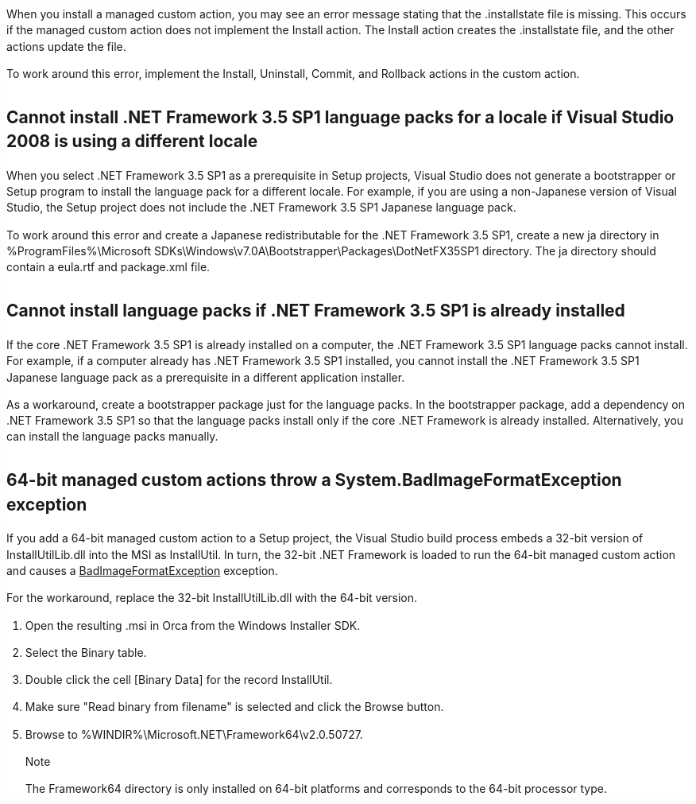 When you install a managed custom action, you may see an error message stating that the .installstate file is missing. This occurs if the managed custom action does not implement the Install action. The Install action creates the .installstate file, and the other actions update the file.

To work around this error, implement the Install, Uninstall, Commit, and Rollback actions in the custom action.

## Cannot install .NET Framework 3.5 SP1 language packs for a locale if Visual Studio 2008 is using a different locale

When you select .NET Framework 3.5 SP1 as a prerequisite in Setup projects, Visual Studio does not generate a bootstrapper or Setup program to install the language pack for a different locale. For example, if you are using a non-Japanese version of Visual Studio, the Setup project does not include the .NET Framework 3.5 SP1 Japanese language pack.

To work around this error and create a Japanese redistributable for the .NET Framework 3.5 SP1, create a new ja directory in %ProgramFiles%\\Microsoft SDKs\\Windows\\v7.0A\\Bootstrapper\\Packages\\DotNetFX35SP1 directory. The ja directory should contain a eula.rtf and package.xml file.

## Cannot install language packs if .NET Framework 3.5 SP1 is already installed

If the core .NET Framework 3.5 SP1 is already installed on a computer, the .NET Framework 3.5 SP1 language packs cannot install. For example, if a computer already has .NET Framework 3.5 SP1 installed, you cannot install the .NET Framework 3.5 SP1 Japanese language pack as a prerequisite in a different application installer.

As a workaround, create a bootstrapper package just for the language packs. In the bootstrapper package, add a dependency on .NET Framework 3.5 SP1 so that the language packs install only if the core .NET Framework is already installed. Alternatively, you can install the language packs manually.

## 64-bit managed custom actions throw a System.BadImageFormatException exception

If you add a 64-bit managed custom action to a Setup project, the Visual Studio build process embeds a 32-bit version of InstallUtilLib.dll into the MSI as InstallUtil. In turn, the 32-bit .NET Framework is loaded to run the 64-bit managed custom action and causes a [BadImageFormatException](https://msdn.microsoft.com/en-us/library/92hkyaf2) exception.

For the workaround, replace the 32-bit InstallUtilLib.dll with the 64-bit version.

1.  Open the resulting .msi in Orca from the Windows Installer SDK.

2.  Select the Binary table.

3.  Double click the cell \[Binary Data\] for the record InstallUtil.

4.  Make sure "Read binary from filename" is selected and click the Browse button.

5.  Browse to %WINDIR%\\Microsoft.NET\\Framework64\\v2.0.50727.
    

    > [!NOTE]
    > <P>The Framework64 directory is only installed on 64-bit platforms and corresponds to the 64-bit processor type.</P>
